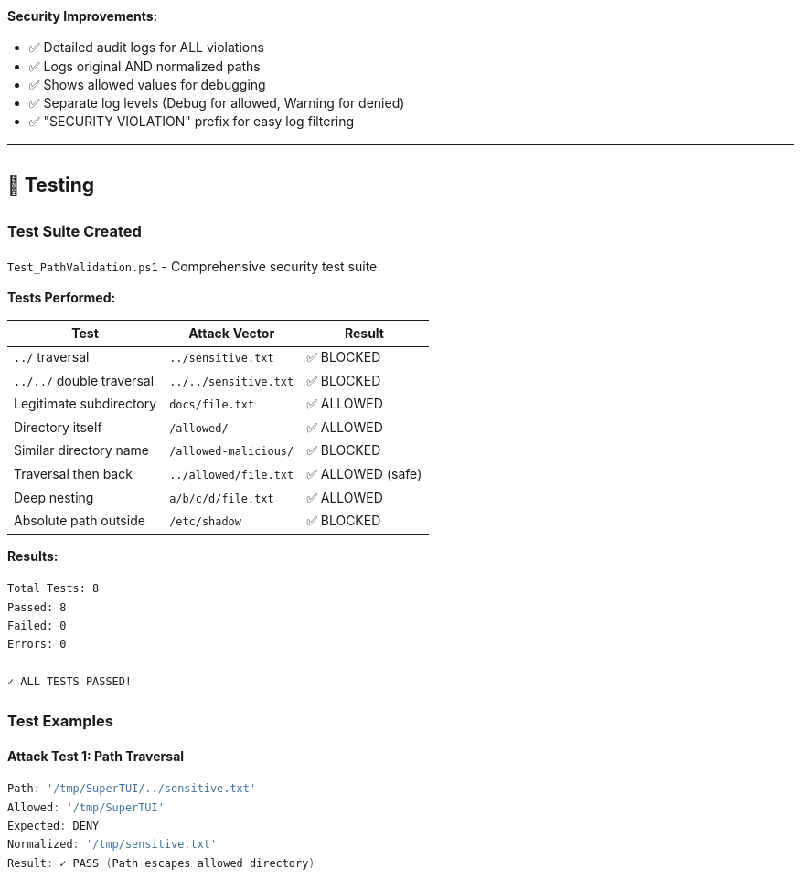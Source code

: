 **Security Improvements:**
- ✅ Detailed audit logs for ALL violations
- ✅ Logs original AND normalized paths
- ✅ Shows allowed values for debugging
- ✅ Separate log levels (Debug for allowed, Warning for denied)
- ✅ "SECURITY VIOLATION" prefix for easy log filtering

---

## 🧪 **Testing**

### **Test Suite Created**

`Test_PathValidation.ps1` - Comprehensive security test suite

**Tests Performed:**

| Test | Attack Vector | Result |
|------|---------------|--------|
| `../` traversal | `../sensitive.txt` | ✅ BLOCKED |
| `../../` double traversal | `../../sensitive.txt` | ✅ BLOCKED |
| Legitimate subdirectory | `docs/file.txt` | ✅ ALLOWED |
| Directory itself | `/allowed/` | ✅ ALLOWED |
| Similar directory name | `/allowed-malicious/` | ✅ BLOCKED |
| Traversal then back | `../allowed/file.txt` | ✅ ALLOWED (safe) |
| Deep nesting | `a/b/c/d/file.txt` | ✅ ALLOWED |
| Absolute path outside | `/etc/shadow` | ✅ BLOCKED |

**Results:**
```
Total Tests: 8
Passed: 8
Failed: 0
Errors: 0

✓ ALL TESTS PASSED!
```

### **Test Examples**

**Attack Test 1: Path Traversal**
```powershell
Path: '/tmp/SuperTUI/../sensitive.txt'
Allowed: '/tmp/SuperTUI'
Expected: DENY
Normalized: '/tmp/sensitive.txt'
Result: ✓ PASS (Path escapes allowed directory)
```
